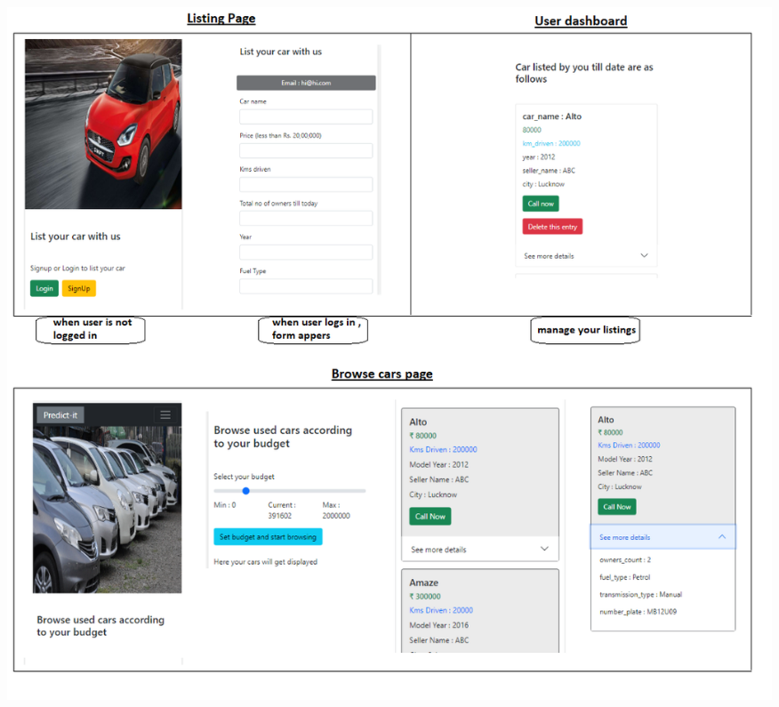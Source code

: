 <img src="./readme_assets/m-2.png" height="100%" width="100%">


<img src="./readme_assets/m-3.png" height="100%" width="100%">
